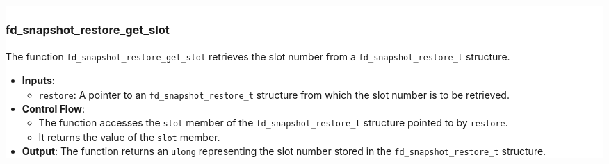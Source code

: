 
---
### fd\_snapshot\_restore\_get\_slot
The function `fd_snapshot_restore_get_slot` retrieves the slot number from a `fd_snapshot_restore_t` structure.
- **Inputs**:
    - `restore`: A pointer to an `fd_snapshot_restore_t` structure from which the slot number is to be retrieved.
- **Control Flow**:
    - The function accesses the `slot` member of the `fd_snapshot_restore_t` structure pointed to by `restore`.
    - It returns the value of the `slot` member.
- **Output**: The function returns an `ulong` representing the slot number stored in the `fd_snapshot_restore_t` structure.


